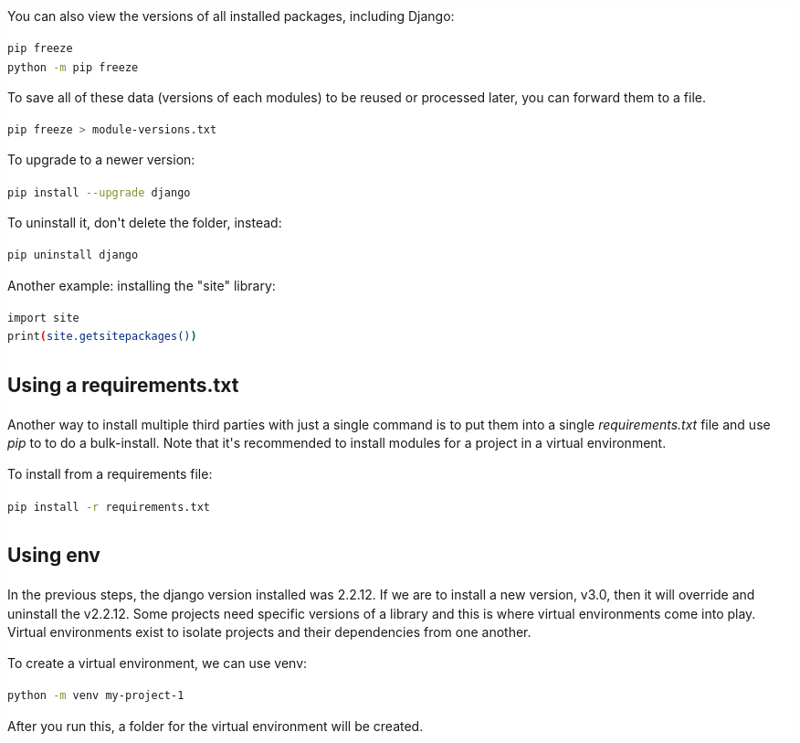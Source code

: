 You can also view the versions of all installed packages, including Django:

```bash
pip freeze
python -m pip freeze
```

To save all of these data (versions of each modules) to be reused or processed later, you can forward them to a file.

```bash
pip freeze > module-versions.txt
```

To upgrade to a newer version:

```bash
pip install --upgrade django
```

To uninstall it, don't delete the folder, instead:

```bash
pip uninstall django
```

Another example: installing the "site" library:

```bash
import site
print(site.getsitepackages())
```


## Using a requirements.txt

Another way to install multiple third parties with just a single command is to put them into a single *requirements.txt* file and use *pip* to to do a bulk-install. Note that it's recommended to install modules for a project in a virtual environment.

To install from a requirements file:

```bash
pip install -r requirements.txt
```


## Using env

In the previous steps, the django version installed was 2.2.12. If we are to install a new version, v3.0, then it will override and uninstall the v2.2.12. Some projects need specific versions of a library and this is where virtual environments come into play. Virtual environments exist to isolate projects and their dependencies from one another.

To create a virtual environment, we can use venv:

```bash
python -m venv my-project-1
```

After you run this, a folder for the virtual environment will be created.
